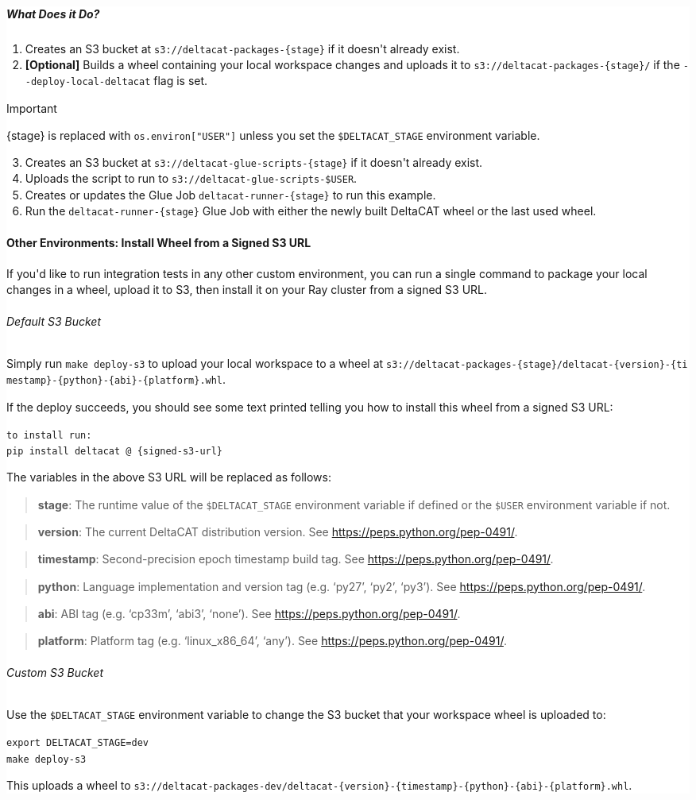 ##### What Does it Do?
1. Creates an S3 bucket at `s3://deltacat-packages-{stage}` if it doesn't already exist.
2. **[Optional]** Builds a wheel containing your local workspace changes and uploads it to 
`s3://deltacat-packages-{stage}/` if the `--deploy-local-deltacat` flag is set.
> [!IMPORTANT]
> {stage} is replaced with `os.environ["USER"]` unless you set the `$DELTACAT_STAGE` environment variable.
3. Creates an S3 bucket at `s3://deltacat-glue-scripts-{stage}` if it doesn't already exist.
4. Uploads the script to run to `s3://deltacat-glue-scripts-$USER`.
5. Creates or updates the Glue Job `deltacat-runner-{stage}` to run this example.
6. Run the `deltacat-runner-{stage}` Glue Job with either the newly built DeltaCAT wheel or the last used wheel.


#### Other Environments: Install Wheel from a Signed S3 URL 
If you'd like to run integration tests in any other custom environment, you can run a single command to package your
local changes in a wheel, upload it to S3, then install it on your Ray cluster from a signed S3 URL.

###### Default S3 Bucket
Simply run `make deploy-s3` to upload your local workspace to a wheel at
`s3://deltacat-packages-{stage}/deltacat-{version}-{timestamp}-{python}-{abi}-{platform}.whl`.

If the deploy succeeds, you should see some text printed telling you how to install this wheel from a signed S3 URL:
```
to install run:
pip install deltacat @ {signed-s3-url}
```
The variables in the above S3 URL will be replaced as follows:

> **stage**: The runtime value of the `$DELTACAT_STAGE` environment variable if defined or the `$USER` environment
> variable if not.

> **version**: The current DeltaCAT distribution version. See https://peps.python.org/pep-0491/.

> **timestamp**: Second-precision epoch timestamp build tag. See https://peps.python.org/pep-0491/.

> **python**: Language implementation and version tag (e.g. ‘py27’, ‘py2’, ‘py3’). See https://peps.python.org/pep-0491/.

> **abi**: ABI tag (e.g. ‘cp33m’, ‘abi3’, ‘none’). See https://peps.python.org/pep-0491/.

> **platform**: Platform tag (e.g. ‘linux_x86_64’, ‘any’). See https://peps.python.org/pep-0491/.

###### Custom S3 Bucket
Use the `$DELTACAT_STAGE` environment variable to change the S3 bucket that your workspace wheel is uploaded to:
```shell
export DELTACAT_STAGE=dev
make deploy-s3
```
This uploads a wheel to
`s3://deltacat-packages-dev/deltacat-{version}-{timestamp}-{python}-{abi}-{platform}.whl`.
